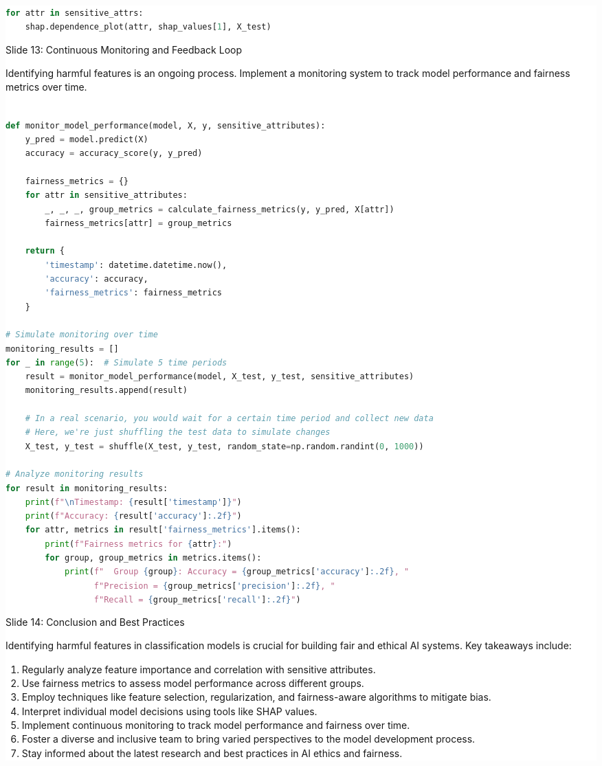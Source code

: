 ```python
for attr in sensitive_attrs:
    shap.dependence_plot(attr, shap_values[1], X_test)
```

Slide 13: Continuous Monitoring and Feedback Loop

Identifying harmful features is an ongoing process. Implement a monitoring system to track model performance and fairness metrics over time.

```python

def monitor_model_performance(model, X, y, sensitive_attributes):
    y_pred = model.predict(X)
    accuracy = accuracy_score(y, y_pred)
    
    fairness_metrics = {}
    for attr in sensitive_attributes:
        _, _, _, group_metrics = calculate_fairness_metrics(y, y_pred, X[attr])
        fairness_metrics[attr] = group_metrics
    
    return {
        'timestamp': datetime.datetime.now(),
        'accuracy': accuracy,
        'fairness_metrics': fairness_metrics
    }

# Simulate monitoring over time
monitoring_results = []
for _ in range(5):  # Simulate 5 time periods
    result = monitor_model_performance(model, X_test, y_test, sensitive_attributes)
    monitoring_results.append(result)
    
    # In a real scenario, you would wait for a certain time period and collect new data
    # Here, we're just shuffling the test data to simulate changes
    X_test, y_test = shuffle(X_test, y_test, random_state=np.random.randint(0, 1000))

# Analyze monitoring results
for result in monitoring_results:
    print(f"\nTimestamp: {result['timestamp']}")
    print(f"Accuracy: {result['accuracy']:.2f}")
    for attr, metrics in result['fairness_metrics'].items():
        print(f"Fairness metrics for {attr}:")
        for group, group_metrics in metrics.items():
            print(f"  Group {group}: Accuracy = {group_metrics['accuracy']:.2f}, "
                  f"Precision = {group_metrics['precision']:.2f}, "
                  f"Recall = {group_metrics['recall']:.2f}")
```

Slide 14: Conclusion and Best Practices

Identifying harmful features in classification models is crucial for building fair and ethical AI systems. Key takeaways include:

1. Regularly analyze feature importance and correlation with sensitive attributes.
2. Use fairness metrics to assess model performance across different groups.
3. Employ techniques like feature selection, regularization, and fairness-aware algorithms to mitigate bias.
4. Interpret individual model decisions using tools like SHAP values.
5. Implement continuous monitoring to track model performance and fairness over time.
6. Foster a diverse and inclusive team to bring varied perspectives to the model development process.
7. Stay informed about the latest research and best practices in AI ethics and fairness.
